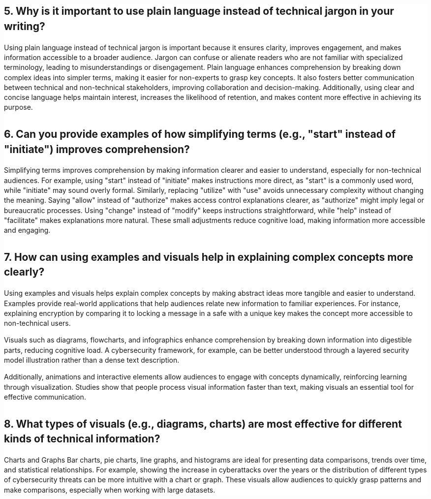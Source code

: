 

## 5. Why is it important to use plain language instead of technical jargon in your writing?
Using plain language instead of technical jargon is important because it ensures clarity, improves engagement, and makes information accessible to a broader audience. Jargon can confuse or alienate readers who are not familiar with specialized terminology, leading to misunderstandings or disengagement. Plain language enhances comprehension by breaking down complex ideas into simpler terms, making it easier for non-experts to grasp key concepts. It also fosters better communication between technical and non-technical stakeholders, improving collaboration and decision-making. Additionally, using clear and concise language helps maintain interest, increases the likelihood of retention, and makes content more effective in achieving its purpose.



## 6. Can you provide examples of how simplifying terms (e.g., "start" instead of "initiate") improves comprehension?
Simplifying terms improves comprehension by making information clearer and easier to understand, especially for non-technical audiences. For example, using "start" instead of "initiate" makes instructions more direct, as "start" is a commonly used word, while "initiate" may sound overly formal. Similarly, replacing "utilize" with "use" avoids unnecessary complexity without changing the meaning. Saying "allow" instead of "authorize" makes access control explanations clearer, as "authorize" might imply legal or bureaucratic processes. Using "change" instead of "modify" keeps instructions straightforward, while "help" instead of "facilitate" makes explanations more natural. These small adjustments reduce cognitive load, making information more accessible and engaging.




## 7. How can using examples and visuals help in explaining complex concepts more clearly?
Using examples and visuals helps explain complex concepts by making abstract ideas more tangible and easier to understand. Examples provide real-world applications that help audiences relate new information to familiar experiences. For instance, explaining encryption by comparing it to locking a message in a safe with a unique key makes the concept more accessible to non-technical users. 

Visuals such as diagrams, flowcharts, and infographics enhance comprehension by breaking down information into digestible parts, reducing cognitive load. A cybersecurity framework, for example, can be better understood through a layered security model illustration rather than a dense text description. 

Additionally, animations and interactive elements allow audiences to engage with concepts dynamically, reinforcing learning through visualization. Studies show that people process visual information faster than text, making visuals an essential tool for effective communication.


## 8. What types of visuals (e.g., diagrams, charts) are most effective for different kinds of technical information?
Charts and Graphs
Bar charts, pie charts, line graphs, and histograms are ideal for presenting data comparisons, trends over time, and statistical relationships. For example, showing the increase in cyberattacks over the years or the distribution of different types of cybersecurity threats can be more intuitive with a chart or graph. These visuals allow audiences to quickly grasp patterns and make comparisons, especially when working with large datasets.
